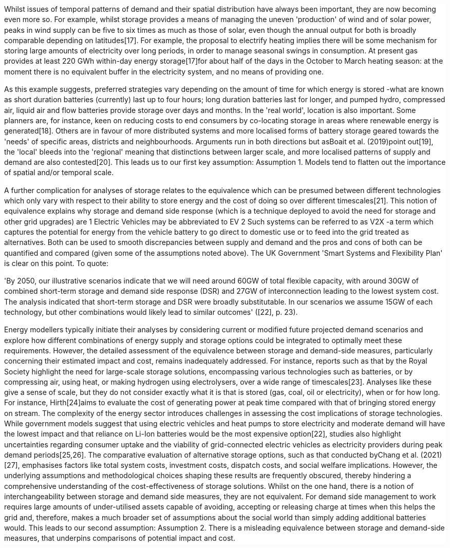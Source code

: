Whilst issues of temporal patterns of demand and their spatial distribution have always been important, they are now becoming even more so. For example, whilst storage provides a means of managing the uneven 'production' of wind and of solar power, peaks in wind supply can be five to six times as much as those of solar, even though the annual output for both is broadly comparable depending on latitudes[17]. For example, the proposal to electrify heating implies there will be some mechanism for storing large amounts of electricity over long periods, in order to manage seasonal swings in consumption. At present gas provides at least 220 GWh within-day energy storage[17]for about half of the days in the October to March heating season: at the moment there is no equivalent buffer in the electricity system, and no means of providing one.

As this example suggests, preferred strategies vary depending on the amount of time for which energy is stored -what are known as short duration batteries (currently) last up to four hours; long duration batteries last for longer, and pumped hydro, compressed air, liquid air and flow batteries provide storage over days and months. In the 'real world', location is also important. Some planners are, for instance, keen on reducing costs to end consumers by co-locating storage in areas where renewable energy is generated[18]. Others are in favour of more distributed systems and more localised forms of battery storage geared towards the 'needs' of specific areas, districts and neighbourhoods. Arguments run in both directions but asBoait et al. (2019)point out[19], the 'local' bleeds into the 'regional' meaning that distinctions between larger scale, and more localised patterns of supply and demand are also contested[20]. This leads us to our first key assumption: Assumption 1. Models tend to flatten out the importance of spatial and/or temporal scale.

A further complication for analyses of storage relates to the equivalence which can be presumed between different technologies which only vary with respect to their ability to store energy and the cost of doing so over different timescales[21]. This notion of equivalence explains why storage and demand side response (which is a technique deployed to avoid the need for storage and other grid upgrades) are 1 Electric Vehicles may be abbreviated to EV 2 Such systems can be referred to as V2X -a term which captures the potential for energy from the vehicle battery to go direct to domestic use or to feed into the grid treated as alternatives. Both can be used to smooth discrepancies between supply and demand and the pros and cons of both can be quantified and compared (given some of the assumptions noted above). The UK Government 'Smart Systems and Flexibility Plan' is clear on this point. To quote:

'By 2050, our illustrative scenarios indicate that we will need around 60GW of total flexible capacity, with around 30GW of combined short-term storage and demand side response (DSR) and 27GW of interconnection leading to the lowest system cost. The analysis indicated that short-term storage and DSR were broadly substitutable. In our scenarios we assume 15GW of each technology, but other combinations would likely lead to similar outcomes' ([22], p. 23).

Energy modellers typically initiate their analyses by considering current or modified future projected demand scenarios and explore how different combinations of energy supply and storage options could be integrated to optimally meet these requirements. However, the detailed assessment of the equivalence between storage and demand-side measures, particularly concerning their estimated impact and cost, remains inadequately addressed. For instance, reports such as that by the Royal Society highlight the need for large-scale storage solutions, encompassing various technologies such as batteries, or by compressing air, using heat, or making hydrogen using electrolysers, over a wide range of timescales[23]. Analyses like these give a sense of scale, but they do not consider exactly what it is that is stored (gas, coal, oil or electricity), when or for how long. For instance, Hirth[24]aims to evaluate the cost of generating power at peak time compared with that of bringing stored energy on stream. The complexity of the energy sector introduces challenges in assessing the cost implications of storage technologies. While government models suggest that using electric vehicles and heat pumps to store electricity and moderate demand will have the lowest impact and that reliance on Li-Ion batteries would be the most expensive option[22], studies also highlight uncertainties regarding consumer uptake and the viability of grid-connected electric vehicles as electricity providers during peak demand periods[25,26]. The comparative evaluation of alternative storage options, such as that conducted byChang et al. (2021)[27], emphasises factors like total system costs, investment costs, dispatch costs, and social welfare implications. However, the underlying assumptions and methodological choices shaping these results are frequently obscured, thereby hindering a comprehensive understanding of the cost-effectiveness of storage solutions. Whilst on the one hand, there is a notion of interchangeability between storage and demand side measures, they are not equivalent. For demand side management to work requires large amounts of under-utilised assets capable of avoiding, accepting or releasing charge at times when this helps the grid and, therefore, makes a much broader set of assumptions about the social world than simply adding additional batteries would. This leads to our second assumption: Assumption 2. There is a misleading equivalence between storage and demand-side measures, that underpins comparisons of potential impact and cost.
